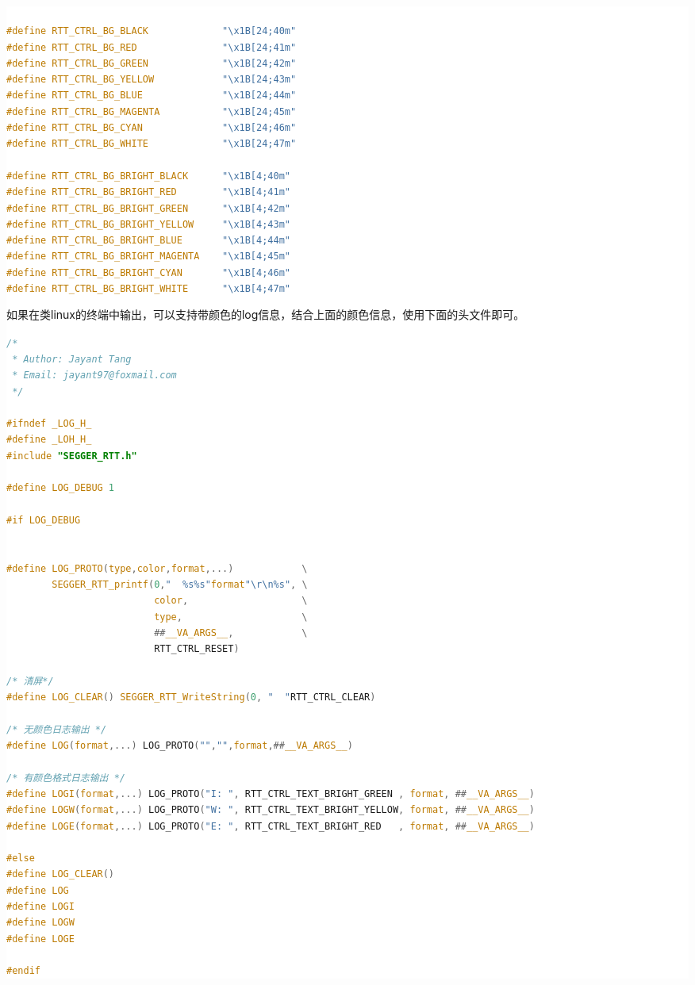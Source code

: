 ```c

#define RTT_CTRL_BG_BLACK             "\x1B[24;40m"
#define RTT_CTRL_BG_RED               "\x1B[24;41m"
#define RTT_CTRL_BG_GREEN             "\x1B[24;42m"
#define RTT_CTRL_BG_YELLOW            "\x1B[24;43m"
#define RTT_CTRL_BG_BLUE              "\x1B[24;44m"
#define RTT_CTRL_BG_MAGENTA           "\x1B[24;45m"
#define RTT_CTRL_BG_CYAN              "\x1B[24;46m"
#define RTT_CTRL_BG_WHITE             "\x1B[24;47m"

#define RTT_CTRL_BG_BRIGHT_BLACK      "\x1B[4;40m"
#define RTT_CTRL_BG_BRIGHT_RED        "\x1B[4;41m"
#define RTT_CTRL_BG_BRIGHT_GREEN      "\x1B[4;42m"
#define RTT_CTRL_BG_BRIGHT_YELLOW     "\x1B[4;43m"
#define RTT_CTRL_BG_BRIGHT_BLUE       "\x1B[4;44m"
#define RTT_CTRL_BG_BRIGHT_MAGENTA    "\x1B[4;45m"
#define RTT_CTRL_BG_BRIGHT_CYAN       "\x1B[4;46m"
#define RTT_CTRL_BG_BRIGHT_WHITE      "\x1B[4;47m"
```

如果在类linux的终端中输出，可以支持带颜色的log信息，结合上面的颜色信息，使用下面的头文件即可。

```c
/*
 * Author: Jayant Tang
 * Email: jayant97@foxmail.com
 */

#ifndef _LOG_H_
#define _LOH_H_
#include "SEGGER_RTT.h"

#define LOG_DEBUG 1

#if LOG_DEBUG


#define LOG_PROTO(type,color,format,...)            \
        SEGGER_RTT_printf(0,"  %s%s"format"\r\n%s", \
                          color,                    \
                          type,                     \
                          ##__VA_ARGS__,            \
                          RTT_CTRL_RESET)

/* 清屏*/
#define LOG_CLEAR() SEGGER_RTT_WriteString(0, "  "RTT_CTRL_CLEAR)

/* 无颜色日志输出 */
#define LOG(format,...) LOG_PROTO("","",format,##__VA_ARGS__)

/* 有颜色格式日志输出 */
#define LOGI(format,...) LOG_PROTO("I: ", RTT_CTRL_TEXT_BRIGHT_GREEN , format, ##__VA_ARGS__)
#define LOGW(format,...) LOG_PROTO("W: ", RTT_CTRL_TEXT_BRIGHT_YELLOW, format, ##__VA_ARGS__)
#define LOGE(format,...) LOG_PROTO("E: ", RTT_CTRL_TEXT_BRIGHT_RED   , format, ##__VA_ARGS__)

#else
#define LOG_CLEAR()
#define LOG
#define LOGI
#define LOGW
#define LOGE

#endif

```